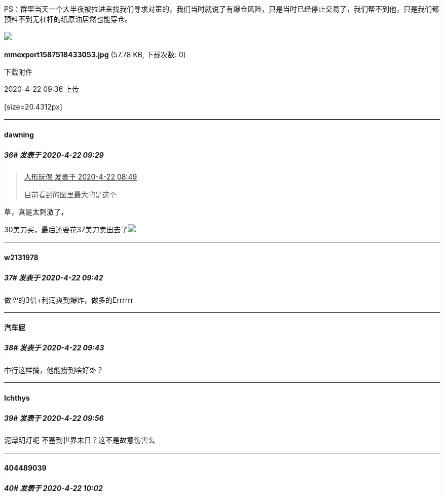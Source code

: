 
PS：群里当天一个大半夜被拉进来找我们寻求对策的，我们当时就说了有爆仓风险，只是当时已经停止交易了，我们帮不到他，只是我们都预料不到无杠杆的纸原油居然也能穿仓。

<img src="https://img.saraba1st.com/forum/202004/22/093609l1bcufnn14hbfnvg.jpg" referrerpolicy="no-referrer">


<strong>mmexport1587518433053.jpg</strong> (57.78 KB, 下载次数: 0)

下载附件

2020-4-22 09:36 上传


[size=20.4312px]


-----

####  dawning  
##### 36#       发表于 2020-4-22 09:29


<blockquote><a href="httphttps://bbs.saraba1st.com/2b/forum.php?mod=redirect&amp;goto=findpost&amp;pid=47160928&amp;ptid=1925429" target="_blank">人形玩偶 发表于 2020-4-22 08:49</a>

目前看到的图里最大的是这个</blockquote>
草，真是太刺激了，

30美刀买，最后还要花37美刀卖出去了<img src="https://static.saraba1st.com/image/smiley/face2017/052.png" referrerpolicy="no-referrer">


-----

####  w2131978  
##### 37#       发表于 2020-4-22 09:42


做空的3倍+利润爽到爆炸，做多的Errrrrr


-----

####  汽车屁  
##### 38#       发表于 2020-4-22 09:43


中行这样搞，他能捞到啥好处？


-----

####  Ichthys  
##### 39#       发表于 2020-4-22 09:56


泥潭明灯呢 不塞到世界末日？这不是故意伤害么


-----

####  404489039  
##### 40#       发表于 2020-4-22 10:02
